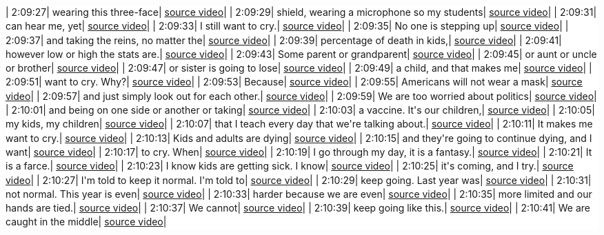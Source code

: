 | 2:09:27| wearing this three-face| [source video](https://archive.org/details/school-board-ws-4178-210902?start=7767)|
| 2:09:29| shield, wearing a microphone so my students| [source video](https://archive.org/details/school-board-ws-4178-210902?start=7769)|
| 2:09:31| can hear me, yet| [source video](https://archive.org/details/school-board-ws-4178-210902?start=7771)|
| 2:09:33| I still want to cry.| [source video](https://archive.org/details/school-board-ws-4178-210902?start=7773)|
| 2:09:35| No one is stepping up| [source video](https://archive.org/details/school-board-ws-4178-210902?start=7775)|
| 2:09:37| and taking the reins, no matter the| [source video](https://archive.org/details/school-board-ws-4178-210902?start=7777)|
| 2:09:39| percentage of death in kids,| [source video](https://archive.org/details/school-board-ws-4178-210902?start=7779)|
| 2:09:41| however low or high the stats are.| [source video](https://archive.org/details/school-board-ws-4178-210902?start=7781)|
| 2:09:43| Some parent or grandparent| [source video](https://archive.org/details/school-board-ws-4178-210902?start=7783)|
| 2:09:45| or aunt or uncle or brother| [source video](https://archive.org/details/school-board-ws-4178-210902?start=7785)|
| 2:09:47| or sister is going to lose| [source video](https://archive.org/details/school-board-ws-4178-210902?start=7787)|
| 2:09:49| a child, and that makes me| [source video](https://archive.org/details/school-board-ws-4178-210902?start=7789)|
| 2:09:51| want to cry. Why?| [source video](https://archive.org/details/school-board-ws-4178-210902?start=7791)|
| 2:09:53| Because| [source video](https://archive.org/details/school-board-ws-4178-210902?start=7793)|
| 2:09:55| Americans will not wear a mask| [source video](https://archive.org/details/school-board-ws-4178-210902?start=7795)|
| 2:09:57| and just simply look out for each other.| [source video](https://archive.org/details/school-board-ws-4178-210902?start=7797)|
| 2:09:59| We are too worried about politics| [source video](https://archive.org/details/school-board-ws-4178-210902?start=7799)|
| 2:10:01| and being on one side or another or taking| [source video](https://archive.org/details/school-board-ws-4178-210902?start=7801)|
| 2:10:03| a vaccine. It's our children,| [source video](https://archive.org/details/school-board-ws-4178-210902?start=7803)|
| 2:10:05| my kids, my children| [source video](https://archive.org/details/school-board-ws-4178-210902?start=7805)|
| 2:10:07| that I teach every day that we're talking about.| [source video](https://archive.org/details/school-board-ws-4178-210902?start=7807)|
| 2:10:11| It makes me want to cry.| [source video](https://archive.org/details/school-board-ws-4178-210902?start=7811)|
| 2:10:13| Kids and adults are dying| [source video](https://archive.org/details/school-board-ws-4178-210902?start=7813)|
| 2:10:15| and they're going to continue dying, and I want| [source video](https://archive.org/details/school-board-ws-4178-210902?start=7815)|
| 2:10:17| to cry. When| [source video](https://archive.org/details/school-board-ws-4178-210902?start=7817)|
| 2:10:19| I go through my day, it is a fantasy.| [source video](https://archive.org/details/school-board-ws-4178-210902?start=7819)|
| 2:10:21| It is a farce.| [source video](https://archive.org/details/school-board-ws-4178-210902?start=7821)|
| 2:10:23| I know kids are getting sick. I know| [source video](https://archive.org/details/school-board-ws-4178-210902?start=7823)|
| 2:10:25| it's coming, and I try.| [source video](https://archive.org/details/school-board-ws-4178-210902?start=7825)|
| 2:10:27| I'm told to keep it normal. I'm told to| [source video](https://archive.org/details/school-board-ws-4178-210902?start=7827)|
| 2:10:29| keep going. Last year was| [source video](https://archive.org/details/school-board-ws-4178-210902?start=7829)|
| 2:10:31| not normal. This year is even| [source video](https://archive.org/details/school-board-ws-4178-210902?start=7831)|
| 2:10:33| harder because we are even| [source video](https://archive.org/details/school-board-ws-4178-210902?start=7833)|
| 2:10:35| more limited and our hands are tied.| [source video](https://archive.org/details/school-board-ws-4178-210902?start=7835)|
| 2:10:37| We cannot| [source video](https://archive.org/details/school-board-ws-4178-210902?start=7837)|
| 2:10:39| keep going like this.| [source video](https://archive.org/details/school-board-ws-4178-210902?start=7839)|
| 2:10:41| We are caught in the middle| [source video](https://archive.org/details/school-board-ws-4178-210902?start=7841)|